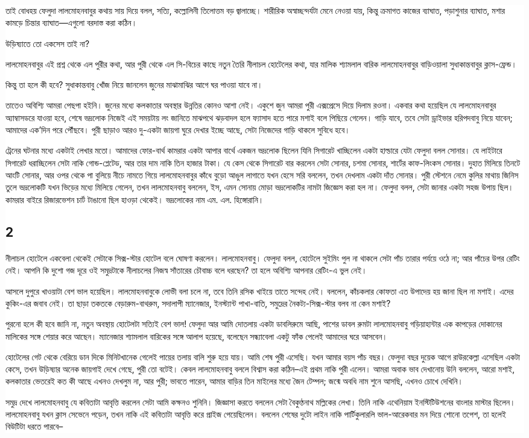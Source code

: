 
তাই বোধহয় ফেলুদা লালমোহনবাবুর কথায় সায় দিয়ে বলল, সত্যি, কল্লোলিনী তিলোত্তম বড় জ্বালাচ্ছে। শারীরিক অস্বাচ্ছন্দৰ্যটা মেনে নেওয়া যায়, কিন্তু ক্ৰমাগত কাজের ব্যাঘাত, পড়াশুনার ব্যাঘাত, মশার কামড়ে চিন্তার ব্যাঘাত—এগুলো বরদাস্ত করা কঠিন।


উড়িষ্যাতে তো একসেস তাই না?


লালমোহনবাবুর এই প্রশ্ন থেকে এল পুরীর কথা, আর পুরী থেকে এল সি-বিচের কাছে নতুন তৈরি নীলাচল হোটেলের কথা, যার মালিক শ্যামলাল বারিক লালমোহনবাবুর বাড়িওয়ালা সুধাকান্তবাবুর ক্লাস-ফ্রেন্ড।


কিন্তু তা হলে কী হবে? সুধাকান্তবাবু খোঁজ নিয়ে জানলেন জুনের মাঝামাঝির আগে ঘর পাওয়া যাবে না।


তাতেও অবিশ্যি আমরা পেছপা হইনি। জুনের মধ্যে কলকাতার অবস্থার উন্নতির কোনও আশা নেই। একুশে জুন আমরা পুরী এক্সপ্রেসে দিয়ে দিলাম রওনা। একবার কথা হয়েছিল যে লালমোহনবাবুর অ্যাম্বাসডরে যাওয়া হবে, শেষে ভদ্রলোক নিজেই এই সময়টায় লং জানিতে মাঝপথে ঝড়বাদল হলে ফ্যাসাদ হতে পারে মশাই বলে পিছিয়ে গেলেন। গাড়ি যাবে, তবে সেটা ড্রাইভার হরিপদবাবু নিয়ে যাবেন; আমাদের এক’দিন পরে পৌঁছবে। পুরী ছাড়াও আরও দু-একটা জায়গা ঘুরে দেখার ইচ্ছে আছে, সেটা নিজেদের গাড়ি থাকলে সুবিধে হবে।


ট্রেনের ঘটনার মধ্যে একটাই লেখার মতো। আমাদের ফোর-বাৰ্থ কামরার একটা আপার বার্থে একজন ভদ্রলোক ছিলেন যিনি সিগারেট খাচ্ছিলেন একটা হাল্ডারে যেটা ফেলুদা বলল সোনার। যে লাইটারে সিগারেট ধরাচ্ছিলেন সেটা নাকি গোন্ড-প্লেটেড, আর তার দাম নাকি তিন হাজার টাকা। যে কেস থেকে সিগারেট বার করলেন সেটা সোনার, চশমা সোনার, শার্টের কাফ-লিংকস সোনার। দুহাত মিলিয়ে তিনটে আংটি সোনার, আর ওপর থেকে পা বুলিয়ে নীচে নামতে গিয়ে লালমোহনবাবুর কাঁধে বুড়ো আঙুল লাগাতে যখন হেসে সরি বললেন, তখন দেখলাম একটা দাঁত সোনার। পুরী স্টেশনে নেমে কুলির মাথায় জিনিস তুলে ভদ্রলোকটি যখন ভিড়ের মধ্যে মিলিয়ে গেলেন, তখন লালমোহনবাবু বললেন, ইস, এমন সোনায় মোড়া ভদ্রলোকটির নামটা জিজ্ঞেস করা হল না। ফেলুদা বলল, সেটা জানার একটা সহজ উপায় ছিল। কামরার বাইরে রিজারভেশন চার্ট টাঙানো ছিল হাওড়া থেকেই। ভদ্রলোকের নাম এম. এল. হিঙ্গোরানি।


## 2

নীলাচল হোটেলে একবেলা থেকেই সেটাকে সিক্স-স্টার হোটেল বলে ঘোষণা করলেন। লালমোহনবাবু। ফেলুদা বলল, হোটেলে সুইমিং পুল না থাকলে সেটা পাঁচ তারার পর্যয়ে ওঠে না; আর পাঁচের উপর রেটিং নেই। আপনি কি দুশো গজ দূরে ওই সমুদ্রটাকে নীলাচলের নিজস্ব সাঁতারের চৌবাচ্চ বলে ধরছেন? তা হলে অবিশ্যি আপনার রেটিং-এ ভুল নেই।


আসলে দুপুরে খাওয়াটা বেশ ভাল হয়েছিল। লালমোহনবাবুকে লোভী বলা চলে না, তবে তিনি রসিক খাইয়ে তাতে সন্দেহ নেই। বললেন, কাঁচকলার কোফতা এত উপাদেয় হয় জানা ছিল না মশাই। এদের কুকিং-এর জবাব নেই। তা ছাড়া তকতকে বেড়ারুম-বাথরুম, সদালাপী ম্যানেজার, ইনস্ট্যান্ট পাখা-বাতি, সমুদ্রের নৈকট্য-সিক্স-স্টার বলব না কেন মশাই?


পুরনো হলে কী হবে জানি না, নতুন অবস্থায় হোটেলটা সত্যিই বেশ ভাল! ফেলুদা আর আমি দোতলায় একটা ডাবলিরুমে আছি, পাশের ডাবল রুমটা লালমোহনবাবু গড়িয়াহান্টার এক কাপড়ের দোকানের মালিকের সঙ্গে শেয়ার করে আছেন। ম্যানেজার শ্যামলাল বারিকের সঙ্গে আলাপ হয়েছে, বলেছেন সন্ধ্যাবেলা একটু ফাঁক পেলেই আমাদের ঘরে আসবেন।


হোটেলের গেট থেকে বেরিয়ে ডান দিকে মিনিটখানেক গেলেই পায়ের তলায় বালি শুরু হয়ে যায়। আমি শেষ পুরী এসেছি। যখন আমার বয়স পাঁচ বছর। ফেলুদা বছর দুয়েক আগে রাউরকেল্লা এসেছিল একটা কেসে, তখন উড়িষ্যার অনেক জায়গাই দেখে গেছে, পুরী তো বটেই। কেবল লালমোহনবাবু বললে বিশ্বাস করা কঠিন–এই প্রথম নাকি পুরী এলেন। আমরা অবাক ভাব দেখানোয় উনি বললেন, আরো মশাই, কলকাতার ভেতরেই কত কী আছে এখনও দেখলুম না, আর পুরী; ভাবতে পারেন, আমার বাড়ির তিন মাইলের মধ্যে জৈন টেম্পল; জন্মে অবধি নাম শুনে আসছি, এখনও চোখে দেখিনি।


সমুদ্র দেখে লালমোহনবাবু যে কবিতাটা আবৃত্তি করলেন সেটা আমি কক্ষনও শুনিনি। জিজ্ঞাসা করতে বললেন সেটা বৈকুণ্ঠনাথ মল্লিকের লেখা। তিনি নাকি এথেনিয়াম ইনস্টিটিউশনের বাংলার মাস্টার ছিলেন। লালমোহনবাবু যখন ক্লাস সেভেনে পড়েন, তখন নাকি এই কবিতাটা আবৃত্তি করে প্রাইজ পেয়েছিলেন। বললেন শেষের দুটো লাইন নাকি পার্টিকুলারলি ভাল-আরেকবার মন দিয়ে শোনো তপেশ, তা হলেই বিউটিটা ধরতে পারবে–

